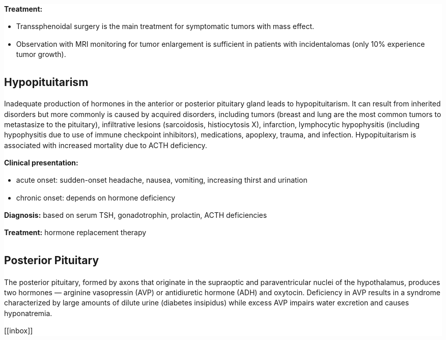     

**Treatment:**

*   Transsphenoidal surgery is the main treatment for symptomatic tumors with mass effect.
    
*   Observation with MRI monitoring for tumor enlargement is sufficient in patients with incidentalomas (only 10% experience tumor growth).
    

## Hypopituitarism

Inadequate production of hormones in the anterior or posterior pituitary gland leads to hypopituitarism. It can result from inherited disorders but more commonly is caused by acquired disorders, including tumors (breast and lung are the most common tumors to metastasize to the pituitary), infiltrative lesions (sarcoidosis, histiocytosis X), infarction, lymphocytic hypophysitis (including hypophysitis due to use of immune checkpoint inhibitors), medications, apoplexy, trauma, and infection. Hypopituitarism is associated with increased mortality due to ACTH deficiency.

**Clinical presentation:**

*   acute onset: sudden-onset headache, nausea, vomiting, increasing thirst and urination
    
*   chronic onset: depends on hormone deficiency  
      
    

**Diagnosis:** based on serum TSH, gonadotrophin, prolactin, ACTH deficiencies

**Treatment:** hormone replacement therapy

## Posterior Pituitary

The posterior pituitary, formed by axons that originate in the supraoptic and paraventricular nuclei of the hypothalamus, produces two hormones — arginine vasopressin (AVP) or antidiuretic hormone (ADH) and oxytocin. Deficiency in AVP results in a syndrome characterized by large amounts of dilute urine (diabetes insipidus) while excess AVP impairs water excretion and causes hyponatremia.

[[inbox]]